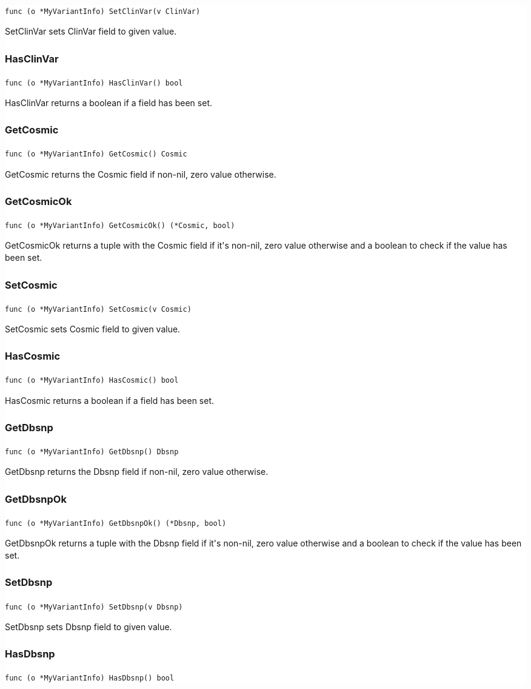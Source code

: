 `func (o *MyVariantInfo) SetClinVar(v ClinVar)`

SetClinVar sets ClinVar field to given value.

### HasClinVar

`func (o *MyVariantInfo) HasClinVar() bool`

HasClinVar returns a boolean if a field has been set.

### GetCosmic

`func (o *MyVariantInfo) GetCosmic() Cosmic`

GetCosmic returns the Cosmic field if non-nil, zero value otherwise.

### GetCosmicOk

`func (o *MyVariantInfo) GetCosmicOk() (*Cosmic, bool)`

GetCosmicOk returns a tuple with the Cosmic field if it's non-nil, zero value otherwise
and a boolean to check if the value has been set.

### SetCosmic

`func (o *MyVariantInfo) SetCosmic(v Cosmic)`

SetCosmic sets Cosmic field to given value.

### HasCosmic

`func (o *MyVariantInfo) HasCosmic() bool`

HasCosmic returns a boolean if a field has been set.

### GetDbsnp

`func (o *MyVariantInfo) GetDbsnp() Dbsnp`

GetDbsnp returns the Dbsnp field if non-nil, zero value otherwise.

### GetDbsnpOk

`func (o *MyVariantInfo) GetDbsnpOk() (*Dbsnp, bool)`

GetDbsnpOk returns a tuple with the Dbsnp field if it's non-nil, zero value otherwise
and a boolean to check if the value has been set.

### SetDbsnp

`func (o *MyVariantInfo) SetDbsnp(v Dbsnp)`

SetDbsnp sets Dbsnp field to given value.

### HasDbsnp

`func (o *MyVariantInfo) HasDbsnp() bool`

